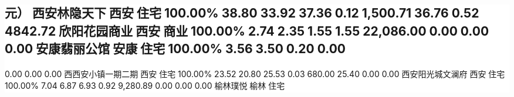 元）
西安林隐天下
西安
住宅
100.00%
38.80
33.92
37.36
0.12
1,500.71
36.76
0.52
4842.72
欣阳花园商业
西安
商业
100.00%
2.74
2.35
1.55
1.55
22,086.00
0.00
0.00
0.00
安康翡丽公馆
安康
住宅
100.00%
3.56
3.50
0.20
0.00
-
0.00
0.00
0.00
西西安小镇一期二期
西安
住宅
100.00%
23.52
20.80
25.53
0.03
680.00
25.40
0.00
0.00
西安阳光城文澜府
西安
住宅
100.00%
7.04
6.87
6.93
0.92
9,280.89
0.00
0.00
0.00
榆林璞悦
榆林
住宅